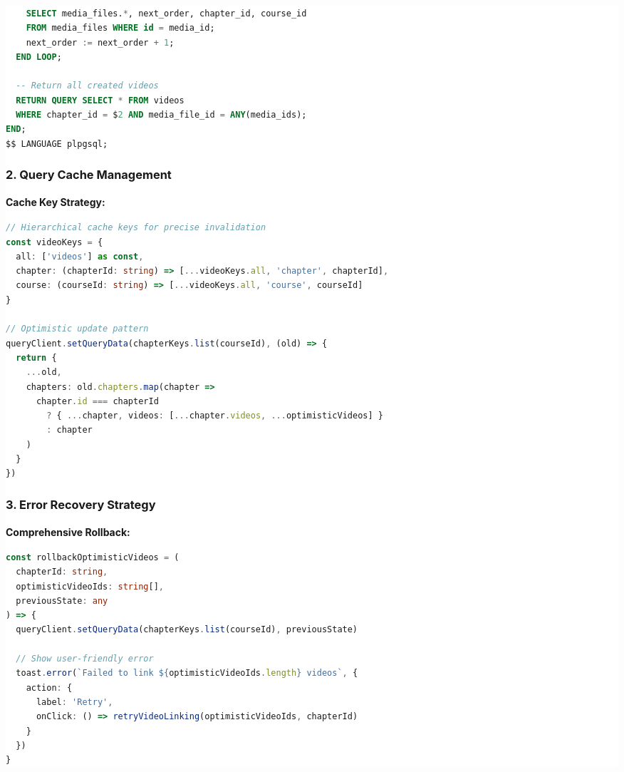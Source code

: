 ```sql
    SELECT media_files.*, next_order, chapter_id, course_id
    FROM media_files WHERE id = media_id;
    next_order := next_order + 1;
  END LOOP;
  
  -- Return all created videos
  RETURN QUERY SELECT * FROM videos 
  WHERE chapter_id = $2 AND media_file_id = ANY(media_ids);
END;
$$ LANGUAGE plpgsql;
```

### 2. Query Cache Management

**Cache Key Strategy:**
```typescript
// Hierarchical cache keys for precise invalidation
const videoKeys = {
  all: ['videos'] as const,
  chapter: (chapterId: string) => [...videoKeys.all, 'chapter', chapterId],
  course: (courseId: string) => [...videoKeys.all, 'course', courseId]
}

// Optimistic update pattern
queryClient.setQueryData(chapterKeys.list(courseId), (old) => {
  return {
    ...old,
    chapters: old.chapters.map(chapter => 
      chapter.id === chapterId 
        ? { ...chapter, videos: [...chapter.videos, ...optimisticVideos] }
        : chapter
    )
  }
})
```

### 3. Error Recovery Strategy

**Comprehensive Rollback:**
```typescript
const rollbackOptimisticVideos = (
  chapterId: string, 
  optimisticVideoIds: string[],
  previousState: any
) => {
  queryClient.setQueryData(chapterKeys.list(courseId), previousState)
  
  // Show user-friendly error
  toast.error(`Failed to link ${optimisticVideoIds.length} videos`, {
    action: {
      label: 'Retry',
      onClick: () => retryVideoLinking(optimisticVideoIds, chapterId)
    }
  })
}
```
